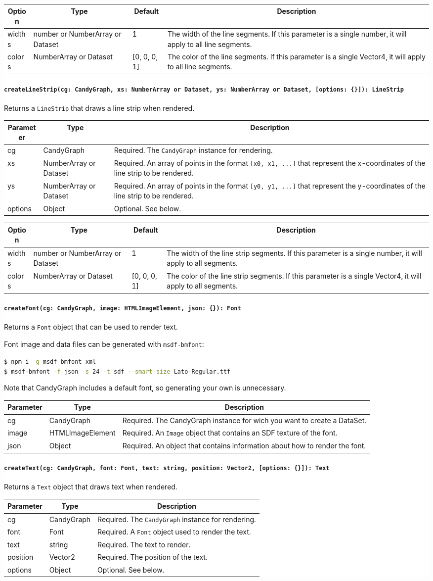 | Option | Type                             | Default      | Description                                                                                                |
| ------ | -------------------------------- | ------------ | ---------------------------------------------------------------------------------------------------------- |
| widths | number or NumberArray or Dataset | 1            | The width of the line segments. If this parameter is a single number, it will apply to all line segments.  |
| colors | NumberArray or Dataset           | [0, 0, 0, 1] | The color of the line segments. If this parameter is a single Vector4, it will apply to all line segments. |

#### `createLineStrip(cg: CandyGraph, xs: NumberArray or Dataset, ys: NumberArray or Dataset, [options: {}]): LineStrip`

Returns a `LineStrip` that draws a line strip when rendered.

| Parameter | Type                   | Description                                                                                                                   |
| --------- | ---------------------- | ----------------------------------------------------------------------------------------------------------------------------- |
| cg        | CandyGraph             | Required. The `CandyGraph` instance for rendering.                                                                            |
| xs        | NumberArray or Dataset | Required. An array of points in the format `[x0, x1, ...]` that represent the x-coordinates of the line strip to be rendered. |
| ys        | NumberArray or Dataset | Required. An array of points in the format `[y0, y1, ...]` that represent the y-coordinates of the line strip to be rendered. |
| options   | Object                 | Optional. See below.                                                                                                          |

| Option | Type                             | Default      | Description                                                                                                 |
| ------ | -------------------------------- | ------------ | ----------------------------------------------------------------------------------------------------------- |
| widths | number or NumberArray or Dataset | 1            | The width of the line strip segments. If this parameter is a single number, it will apply to all segments.  |
| colors | NumberArray or Dataset           | [0, 0, 0, 1] | The color of the line strip segments. If this parameter is a single Vector4, it will apply to all segments. |

#### `createFont(cg: CandyGraph, image: HTMLImageElement, json: {}): Font`

Returns a `Font` object that can be used to render text.

Font image and data files can be generated with `msdf-bmfont`:

```bash
$ npm i -g msdf-bmfont-xml
$ msdf-bmfont -f json -s 24 -t sdf --smart-size Lato-Regular.ttf
```

Note that CandyGraph includes a default font, so generating your own is unnecessary.

| Parameter | Type             | Description                                                                 |
| --------- | ---------------- | --------------------------------------------------------------------------- |
| cg        | CandyGraph       | Required. The CandyGraph instance for wich you want to create a DataSet.    |
| image     | HTMLImageElement | Required. An `Image` object that contains an SDF texture of the font.       |
| json      | Object           | Required. An object that contains information about how to render the font. |

#### `createText(cg: CandyGraph, font: Font, text: string, position: Vector2, [options: {}]): Text`

Returns a `Text` object that draws text when rendered.

| Parameter | Type       | Description                                        |
| --------- | ---------- | -------------------------------------------------- |
| cg        | CandyGraph | Required. The `CandyGraph` instance for rendering. |
| font      | Font       | Required. A `Font` object used to render the text. |
| text      | string     | Required. The text to render.                      |
| position  | Vector2    | Required. The position of the text.                |
| options   | Object     | Optional. See below.                               |
